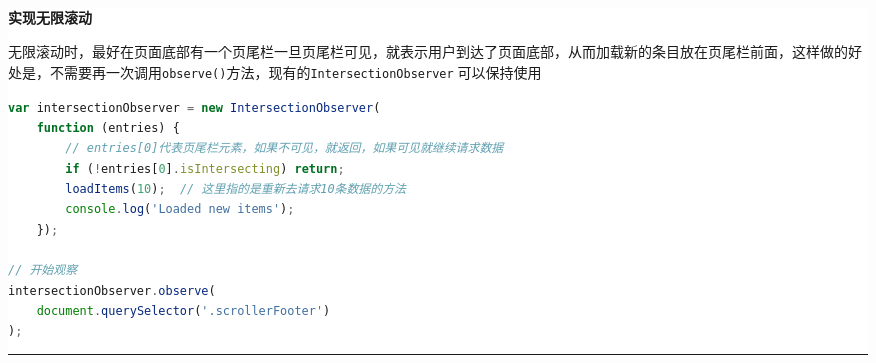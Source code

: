 **实现无限滚动**

无限滚动时，最好在页面底部有一个页尾栏一旦页尾栏可见，就表示用户到达了页面底部，从而加载新的条目放在页尾栏前面，这样做的好处是，不需要再一次调用`observe()`方法，现有的`IntersectionObserver` 可以保持使用

```js
var intersectionObserver = new IntersectionObserver(
    function (entries) {
        // entries[0]代表页尾栏元素，如果不可见，就返回，如果可见就继续请求数据
        if (!entries[0].isIntersecting) return;
        loadItems(10);	// 这里指的是重新去请求10条数据的方法
        console.log('Loaded new items');
    });

// 开始观察
intersectionObserver.observe(
    document.querySelector('.scrollerFooter')
);
```



-----



